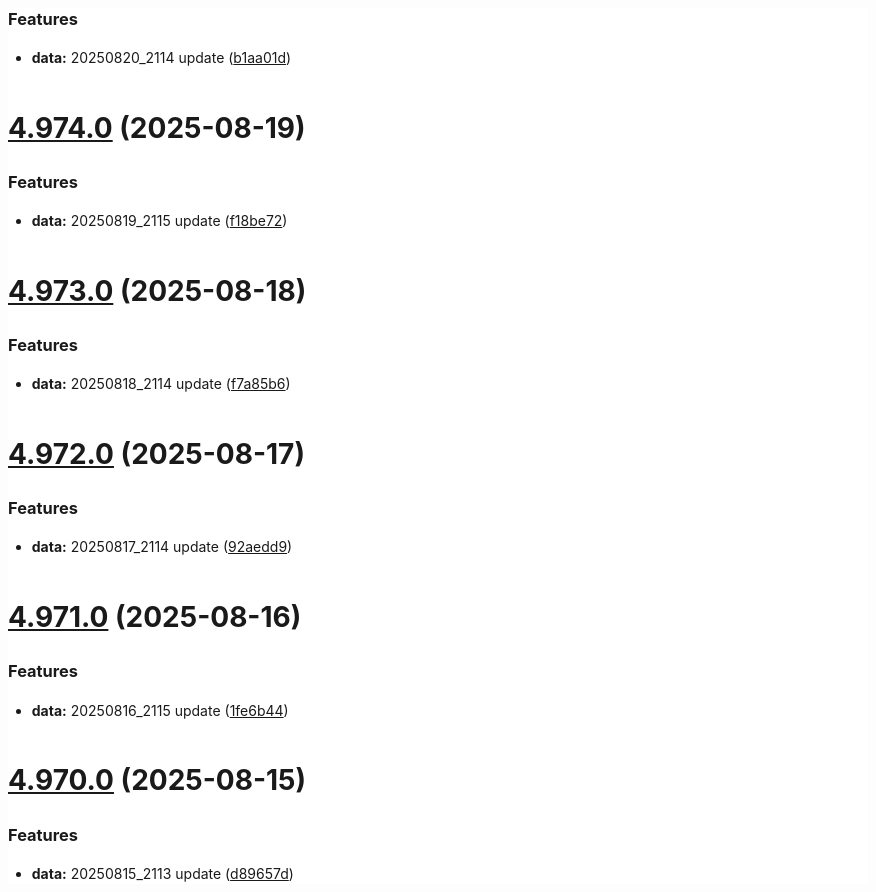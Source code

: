
### Features

* **data:** 20250820_2114 update ([b1aa01d](https://github.com/SocialGouv/fiches-travail-data/commit/b1aa01d816a4e9b28e0b455b84f04e6371ea560c))

# [4.974.0](https://github.com/SocialGouv/fiches-travail-data/compare/v4.973.0...v4.974.0) (2025-08-19)


### Features

* **data:** 20250819_2115 update ([f18be72](https://github.com/SocialGouv/fiches-travail-data/commit/f18be72141a4fd1985f8233a297d60b09b963327))

# [4.973.0](https://github.com/SocialGouv/fiches-travail-data/compare/v4.972.0...v4.973.0) (2025-08-18)


### Features

* **data:** 20250818_2114 update ([f7a85b6](https://github.com/SocialGouv/fiches-travail-data/commit/f7a85b67e0af615117b8d4a205052a6a857eefa2))

# [4.972.0](https://github.com/SocialGouv/fiches-travail-data/compare/v4.971.0...v4.972.0) (2025-08-17)


### Features

* **data:** 20250817_2114 update ([92aedd9](https://github.com/SocialGouv/fiches-travail-data/commit/92aedd9e15bf284ec25edfe7dc7b2b1b01c4a695))

# [4.971.0](https://github.com/SocialGouv/fiches-travail-data/compare/v4.970.0...v4.971.0) (2025-08-16)


### Features

* **data:** 20250816_2115 update ([1fe6b44](https://github.com/SocialGouv/fiches-travail-data/commit/1fe6b44bc110ea276ec7082300d3323e58a6f10e))

# [4.970.0](https://github.com/SocialGouv/fiches-travail-data/compare/v4.969.0...v4.970.0) (2025-08-15)


### Features

* **data:** 20250815_2113 update ([d89657d](https://github.com/SocialGouv/fiches-travail-data/commit/d89657d04e7feb96a689f64888644ae5333bf823))
